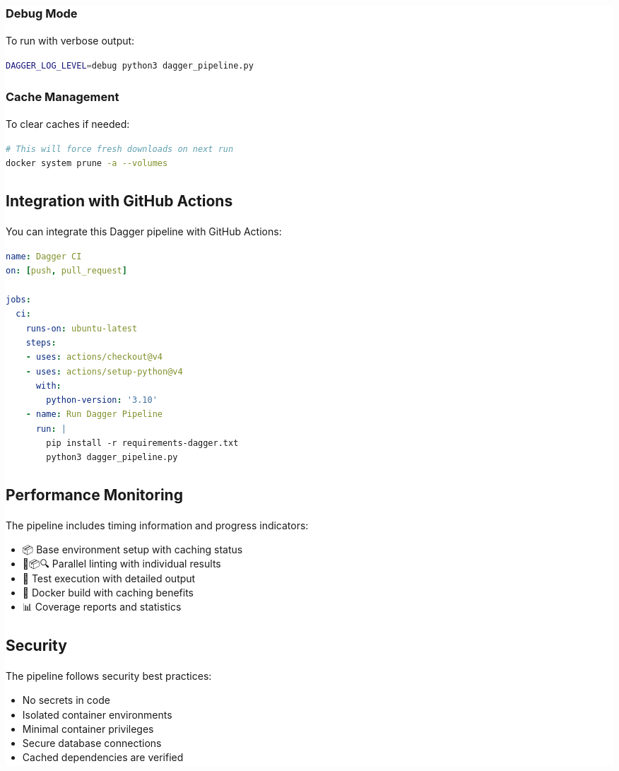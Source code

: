 ### Debug Mode

To run with verbose output:
```bash
DAGGER_LOG_LEVEL=debug python3 dagger_pipeline.py
```

### Cache Management

To clear caches if needed:
```bash
# This will force fresh downloads on next run
docker system prune -a --volumes
```

## Integration with GitHub Actions

You can integrate this Dagger pipeline with GitHub Actions:

```yaml
name: Dagger CI
on: [push, pull_request]

jobs:
  ci:
    runs-on: ubuntu-latest
    steps:
    - uses: actions/checkout@v4
    - uses: actions/setup-python@v4
      with:
        python-version: '3.10'
    - name: Run Dagger Pipeline
      run: |
        pip install -r requirements-dagger.txt
        python3 dagger_pipeline.py
```

## Performance Monitoring

The pipeline includes timing information and progress indicators:
- 📦 Base environment setup with caching status
- 🖤📦🔍 Parallel linting with individual results
- 🧪 Test execution with detailed output
- 🐳 Docker build with caching benefits
- 📊 Coverage reports and statistics

## Security

The pipeline follows security best practices:
- No secrets in code
- Isolated container environments
- Minimal container privileges
- Secure database connections
- Cached dependencies are verified
